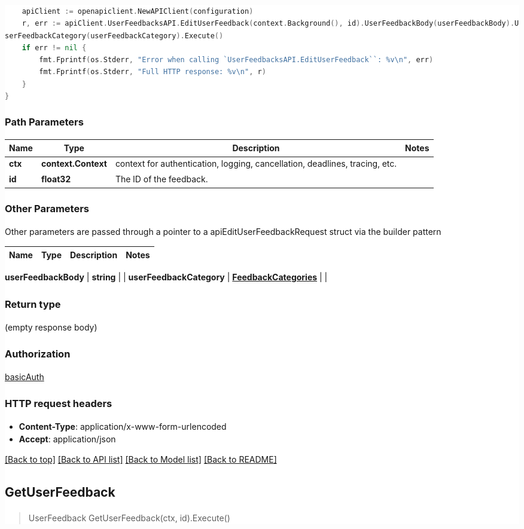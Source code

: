 ```go
	apiClient := openapiclient.NewAPIClient(configuration)
	r, err := apiClient.UserFeedbacksAPI.EditUserFeedback(context.Background(), id).UserFeedbackBody(userFeedbackBody).UserFeedbackCategory(userFeedbackCategory).Execute()
	if err != nil {
		fmt.Fprintf(os.Stderr, "Error when calling `UserFeedbacksAPI.EditUserFeedback``: %v\n", err)
		fmt.Fprintf(os.Stderr, "Full HTTP response: %v\n", r)
	}
}
```

### Path Parameters


Name | Type | Description  | Notes
------------- | ------------- | ------------- | -------------
**ctx** | **context.Context** | context for authentication, logging, cancellation, deadlines, tracing, etc.
**id** | **float32** | The ID of the feedback. | 

### Other Parameters

Other parameters are passed through a pointer to a apiEditUserFeedbackRequest struct via the builder pattern


Name | Type | Description  | Notes
------------- | ------------- | ------------- | -------------

 **userFeedbackBody** | **string** |  | 
 **userFeedbackCategory** | [**FeedbackCategories**](FeedbackCategories.md) |  | 

### Return type

 (empty response body)

### Authorization

[basicAuth](../README.md#basicAuth)

### HTTP request headers

- **Content-Type**: application/x-www-form-urlencoded
- **Accept**: application/json

[[Back to top]](#) [[Back to API list]](../README.md#documentation-for-api-endpoints)
[[Back to Model list]](../README.md#documentation-for-models)
[[Back to README]](../README.md)


## GetUserFeedback

> UserFeedback GetUserFeedback(ctx, id).Execute()
